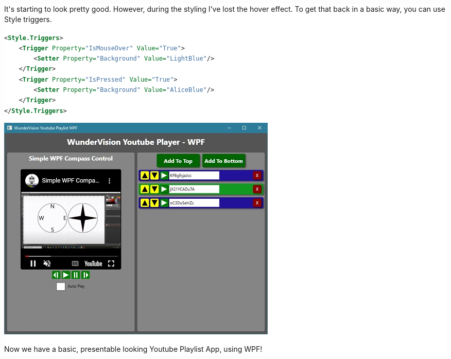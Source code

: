 It's starting to look pretty good. However, during the styling I've lost the hover effect. 
To get that back in a basic way, you can use Style triggers. 

```xml
<Style.Triggers> 
    <Trigger Property="IsMouseOver" Value="True"> 
        <Setter Property="Background" Value="LightBlue"/> 
    </Trigger> 
    <Trigger Property="IsPressed" Value="True"> 
        <Setter Property="Background" Value="AliceBlue"/> 
    </Trigger> 
</Style.Triggers>
```

![Final Result](yt_wpf_complete.jpg "Final Result")

Now we have a basic, presentable looking Youtube Playlist App, using WPF! 